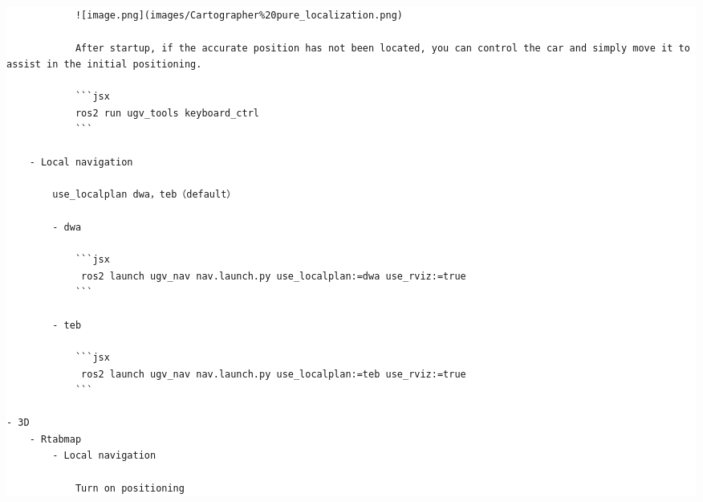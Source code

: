                 ![image.png](images/Cartographer%20pure_localization.png)
                
                After startup, if the accurate position has not been located, you can control the car and simply move it to assist in the initial positioning.
                
                ```jsx
                ros2 run ugv_tools keyboard_ctrl
                ```
                
        - Local navigation
            
            use_localplan dwa，teb（default）
            
            - dwa
                
                ```jsx
                 ros2 launch ugv_nav nav.launch.py use_localplan:=dwa use_rviz:=true
                ```
                
            - teb
                
                ```jsx
                 ros2 launch ugv_nav nav.launch.py use_localplan:=teb use_rviz:=true
                ```
                
    - 3D
        - Rtabmap
            - Local navigation
                
                Turn on positioning
                